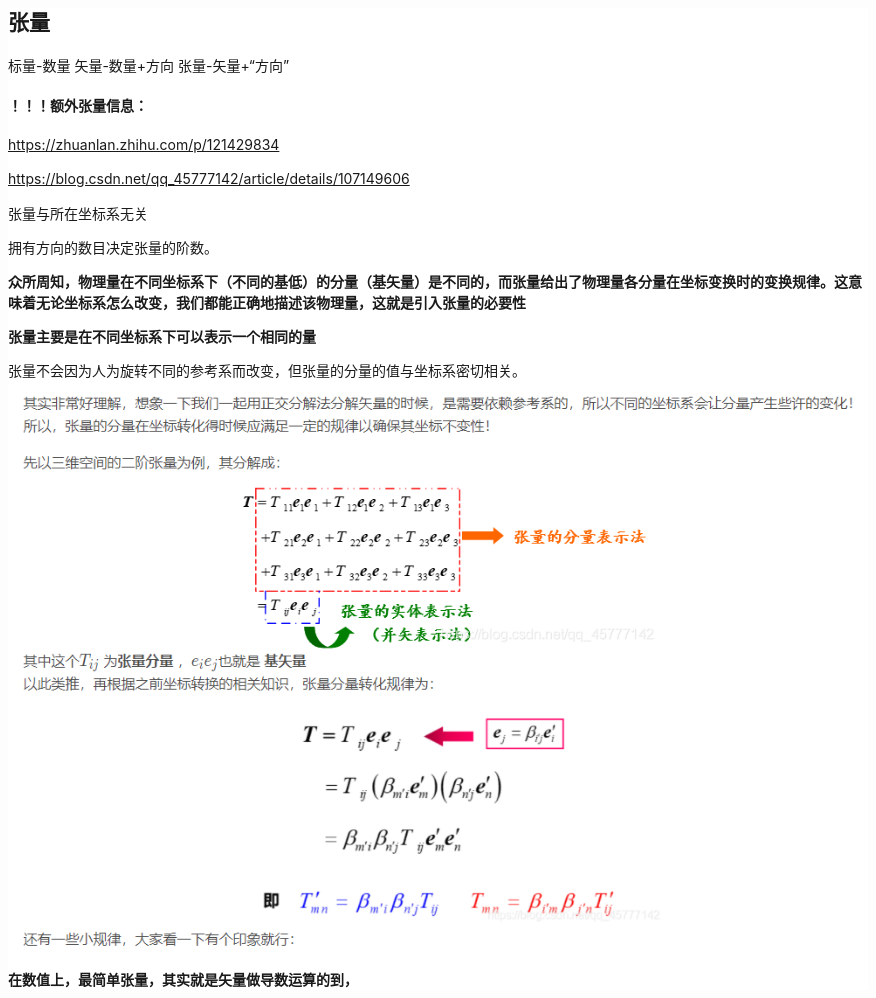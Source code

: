 ## 张量

标量-数量    矢量-数量+方向  张量-矢量+“方向”



#### ！！！额外张量信息：

https://zhuanlan.zhihu.com/p/121429834

https://blog.csdn.net/qq_45777142/article/details/107149606

张量与所在坐标系无关

拥有方向的数目决定张量的阶数。

**众所周知，物理量在不同坐标系下（不同的基低）的分量（基矢量）是不同的，而张量给出了物理量各分量在坐标变换时的变换规律。这意味着无论坐标系怎么改变，我们都能正确地描述该物理量，这就是引入张量的必要性**

**张量主要是在不同坐标系下可以表示一个相同的量**

张量不会因为人为旋转不同的参考系而改变，但张量的分量的值与坐标系密切相关。

![image-20211117205340064](taiji-image/image-20211117205340064.png)



**在数值上，最简单张量，其实就是矢量做导数运算的到，**
